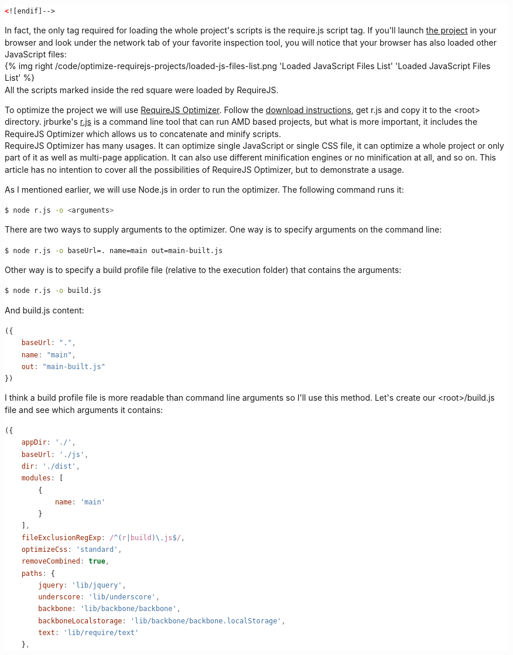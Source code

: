 ```html index.html scripts refrences
<![endif]-->
```
In fact, the only tag required for loading the whole project's scripts is the require.js script tag. If you'll launch <a target="_blank" href="../code/optimize-requirejs-projects/todo-mvc/">the project</a> in your browser and look under the network tab of your favorite inspection tool, you will notice that your browser has also loaded other JavaScript files:   
{% img right /code/optimize-requirejs-projects/loaded-js-files-list.png 'Loaded JavaScript Files List' 'Loaded JavaScript Files List' %}   
All the scripts marked inside the red square were loaded by RequireJS.   

To optimize the project we will use <a target="_blank" href="http://requirejs.org/docs/optimization.html">RequireJS Optimizer</a>. Follow the <a target="_blenk" href="http://requirejs.org/docs/optimization.html#download">download instructions</a>, get r.js and copy it to the &lt;root&gt; directory. jrburke's <a target="_blank" href="https://github.com/jrburke/r.js">r.js</a> is a command line tool that can run AMD based projects, but what is more important, it includes the RequireJS Optimizer which allows us to concatenate and minify scripts.  
RequireJS Optimizer has many usages. It can optimize single JavaScript or single CSS file, it can optimize a whole project or only part of it as well as multi-page application. It can also use different minification engines or no minification at all, and so on. This article has no intention to cover all the possibilities of RequireJS Optimizer, but to demonstrate a usage.   

As I mentioned earlier, we will use Node.js in order to run the optimizer. The following command runs it:
```bash Run RequireJS Optimizer
$ node r.js -o <arguments>
```
There are two ways to supply arguments to the optimizer. One way is to specify arguments on the command line:
```bash Arguments on the command line
$ node r.js -o baseUrl=. name=main out=main-built.js
```
Other way is to specify a build profile file (relative to the execution folder) that contains the arguments:
```bash Arguments on build profile file
$ node r.js -o build.js
```
And build.js content:
```javascript Arguments on build profile file
({
    baseUrl: ".",
    name: "main",
    out: "main-built.js"
})
```
I think a build profile file is more readable than command line arguments so I'll use this method. Let's create our &lt;root&gt;/build.js file and see which arguments it contains:
```javascript &lt;root&gt;/build.js
({
    appDir: './',
    baseUrl: './js',
    dir: './dist',
    modules: [
        {
            name: 'main'
        }
    ],
    fileExclusionRegExp: /^(r|build)\.js$/,
    optimizeCss: 'standard',
    removeCombined: true,
    paths: {
        jquery: 'lib/jquery',
        underscore: 'lib/underscore',
        backbone: 'lib/backbone/backbone',
        backboneLocalstorage: 'lib/backbone/backbone.localStorage',
        text: 'lib/require/text'
    },
```